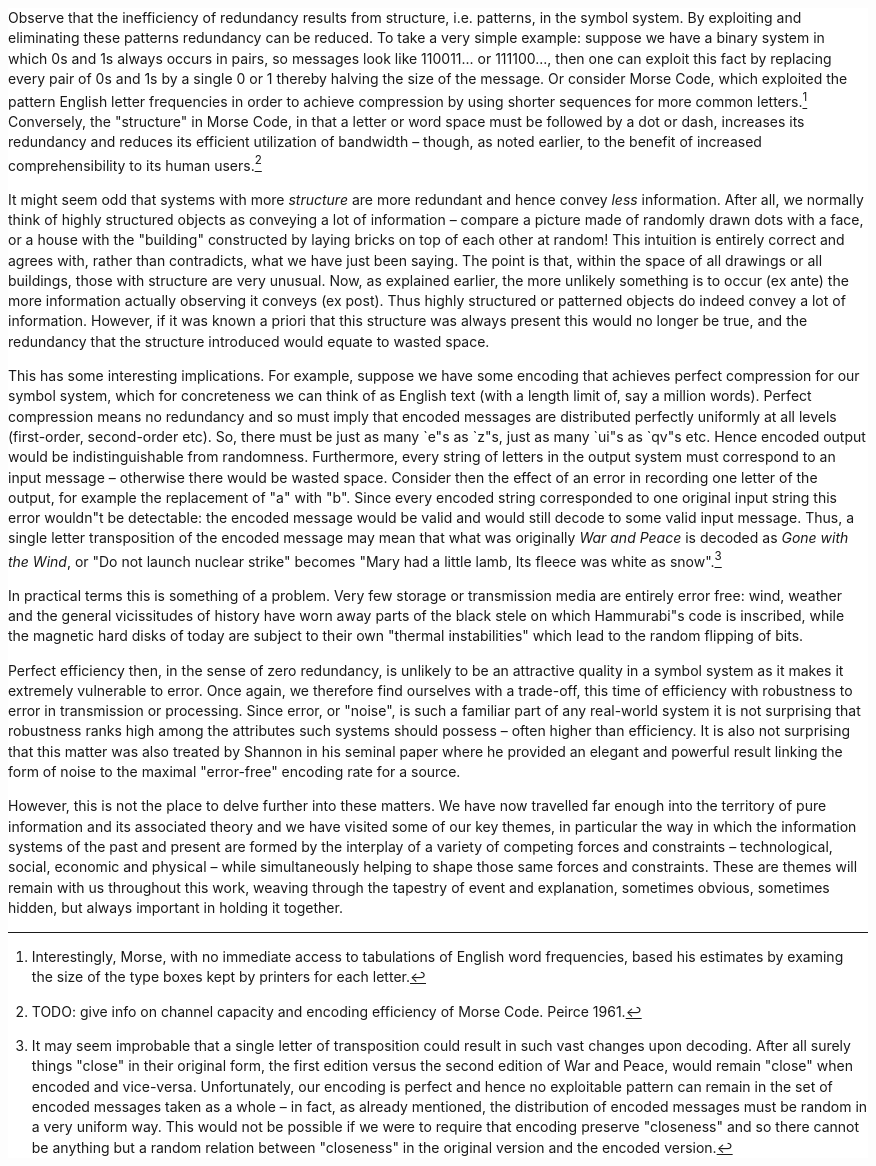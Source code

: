 Observe that the inefficiency of redundancy results from structure, i.e. patterns, in the symbol system. By exploiting and eliminating these patterns redundancy can be reduced. To take a very simple example: suppose we have a binary system in which 0s and 1s always occurs in pairs, so messages look like 110011... or 111100..., then one can exploit this fact by replacing every pair of 0s and 1s by a single 0 or 1 thereby halving the size of the message. Or consider Morse Code, which exploited the pattern English letter frequencies in order to achieve compression by using shorter sequences for more common letters.[^16] Conversely, the "structure" in Morse Code, in that a letter or word space must be followed by a dot or dash, increases its redundancy and reduces its efficient utilization of bandwidth – though, as noted earlier, to the benefit of increased comprehensibility to its human users.[^17]

It might seem odd that systems with more *structure* are more redundant and hence convey *less* information. After all, we normally think of highly structured objects as conveying a lot of information – compare a picture made of randomly drawn dots with a face, or a house with the "building" constructed by laying bricks on top of each other at random! This intuition is entirely correct and agrees with, rather than contradicts, what we have just been saying. The point is that, within the space of all drawings or all buildings, those with structure are very unusual. Now, as explained earlier, the more unlikely something is to occur (ex ante) the more information actually observing it conveys (ex post). Thus highly structured or patterned objects do indeed convey a lot of information. However, if it was known a priori that this structure was always present this would no longer be true, and the redundancy that the structure introduced would equate to wasted space.

This has some interesting implications. For example, suppose we have some encoding that achieves perfect compression for our symbol system, which for concreteness we can think of as English text (with a length limit of, say a million words). Perfect compression means no redundancy and so must imply that encoded messages are distributed perfectly uniformly at all levels (first-order, second-order etc). So, there must be just as many \`e"s as \`z"s, just as many \`ui"s as \`qv"s etc. Hence encoded output would be indistinguishable from randomness. Furthermore, every string of letters in the output system must correspond to an input message – otherwise there would be wasted space. Consider then the effect of an error in recording one letter of the output, for example the replacement of "a" with "b". Since every encoded string corresponded to one original input string this error wouldn"t be detectable: the encoded message would be valid and would still decode to some valid input message. Thus, a single letter transposition of the encoded message may mean that what was originally *War and Peace* is decoded as *Gone with the Wind*, or "Do not launch nuclear strike" becomes "Mary had a little lamb, Its fleece was white as snow".[^18]

In practical terms this is something of a problem. Very few storage or transmission media are entirely error free: wind, weather and the general vicissitudes of history have worn away parts of the black stele on which Hammurabi"s code is inscribed, while the magnetic hard disks of today are subject to their own "thermal instabilities" which lead to the random flipping of bits.

Perfect efficiency then, in the sense of zero redundancy, is unlikely to be an attractive quality in a symbol system as it makes it extremely vulnerable to error. Once again, we therefore find ourselves with a trade-off, this time of efficiency with robustness to error in transmission or processing. Since error, or "noise", is such a familiar part of any real-world system it is not surprising that robustness ranks high among the attributes such systems should possess – often higher than efficiency. It is also not surprising that this matter was also treated by Shannon in his seminal paper where he provided an elegant and powerful result linking the form of noise to the maximal "error-free" encoding rate for a source.

However, this is not the place to delve further into these matters. We have now travelled far enough into the territory of pure information and its associated theory and we have visited some of our key themes, in particular the way in which the information systems of the past and present are formed by the interplay of a variety of competing forces and constraints – technological, social, economic and physical – while simultaneously helping to shape those same forces and constraints. These are themes will remain with us throughout this work, weaving through the tapestry of event and explanation, sometimes obvious, sometimes hidden, but always important in holding it together.


[^1]: Almost all of the early contributions to the field appeared in *Bell* System Technical Journal, Bell Telephone Laboratories being the research division of AT&T (the regulated monopoly which operated US telephone services for most of the twentieth century).
[^2]: TODO: (?) additional reasons. Discuss yes, no etc. To be clear explain why repetitions increase the message space above one.
[^3]: p.1: "The choice of a logarithmic base corresponds to the choice of a unit for measuring information. If the base 2 is used the resulting units may be called binary digits, or more briefly bits, a word suggested by J. W. Tukey.”
[^4]: This helps us distinguish from the other potential meanings of symbol including the representation, metaphorical or physical, of a concept.
[^5]: Classic examples of continuous, non-discrete systems, would include an alphabet based on continous variables such as the pitch of sounds or the voltage in a wire, and having every distinct value count as a distinct symbol.
[^6]: There is, of course, a distinction between a language as spoken and as written. Spoken language, via a variety of methods: intonation, phrasing, pauses, etc, frequently conveys much more than its written equivalent (though it is also marked by much greater redundancy in the form of repetitions, temporizing ums etc). One might even go so far as to claim that much of the function of spoken language, that of emotional interaction and "grooming", is performed by these additional aspects rather than by the words themselves – written text conveys itself, but with speech the text may be but a small part of the message. However, in order to keep matters simple, when discussing human languages we shall imagine these as represented by their written forms.
[^7]: Traditionally it was Morse who was credited with the invention of Morse Code though today his partner Alfred Vail also receives credit. It is also true that Morse"s original code was refined somewhat over time. TODO: more here on this.
[^8]: Though it is worth noting that the independently invented eletrical telegrahg of William Cooke and Charles Wheatstone in England, which like Morse and Valil"s also used electrical transmission and electromagnetic receivers, used a needle pointer to indicate the alphabetic character being sent.
[^9]: Initially, transmissions were recorded as dots and dashes on tape with these tapes then decoded by operators. However, it was rapidly discovered that operators could utilize the tapping sound of the stylus to decode directly rather than by reading the tape.
[^10]: Or almost attainable, that is within an arbitrarily small deficiency.
[^11]: For discussion of this generalization see the Appendix to this chapter.
[^12]: As we shall discuss a few paragraphs on, if all message strings are not equally likely then the information content will be lower. Thus 1 bit per symbol is an upper bound, and this is true generally: a symbol system with an alphabet of size N has at most $log_{2}(N)$ bits of information per symbol.
[^13]: This would be done by dividing the compression ratio by the $\(log_{2}\frac{\textrm{Dest Alphabet Size}}{\textrm{Source Alphabet Size}}$.
[^14]: It should be obvious that this is, in fact, not so. For example, "quack" and "quick" both encode to "qck".
[^15]: Formally, redundancy is defined as $1 - \frac{\textrm{average information per symbol}}{\log(\textrm{size of alphabet})}$. Recall that for any symbol system the maximum achievable information per symbol is $\log(\textrm{Size of the alphabet})$. Thus the fraction is the compression ratio for the best possible encoding of that symbol system using symbols from the same alphabet.
[^16]: Interestingly, Morse, with no immediate access to tabulations of English word frequencies, based his estimates by examing the size of the type boxes kept by printers for each letter.
[^17]: TODO: give info on channel capacity and encoding efficiency of Morse Code. Peirce 1961.
[^18]: It may seem improbable that a single letter of transposition could result in such vast changes upon decoding. After all surely things "close" in their original form, the first edition versus the second edition of War and Peace, would remain "close" when encoded and vice-versa. Unfortunately, our encoding is perfect and hence no exploitable pattern can remain in the set of encoded messages taken as a whole – in fact, as already mentioned, the distribution of encoded messages must be random in a very uniform way. This would not be possible if we were to require that encoding preserve "closeness" and so there cannot be anything but a random relation between "closeness" in the original version and the encoded version.
[^19]: Talk about Kuznets work in the US and Stone et al in the UK. There were no modern GDP indicators until the 1930s ...
[^20]: Of course all electrical computers, digital or analogue, require electricity at some voltage in order to function. However, digital computers do not compute using the voltage or the electricity but simply use the electricity for power.
[^21]: Thanks to quantum theory it might be possible to answer that all natural quantities, including e.g. voltage, are necessarily "quantized" and therefore actually discrete. While perhaps technically true the number of possible values for such quantities is still vastly larger (even if finite) then for any digital one and so the basic distinction remains.
[^22]: Unfortunately the design was never constructed as a half-built implementation intended for delivery to Kepler was destroyed by fire on February 21 1624 and a replacement was never built (see Schickard"s letter to Kepler dated Feb 24 1624, a transcription of which may be found on http://www.thocp.net/biographies/schickard_wilhelm.html). The first working calculators that we know of were the "Pascaline" (1645) of Blaise Pascal and the "Stepped Reckoner" (1694) of Leibniz both of which, unlike Schikard"s device, were actually manufactured and used. TODO: insert ref
[^23]: Babbage also designed a "difference engine" which was intended for the computation of logarithms and other astronomical and mathematical tables. The difference engine lacked programmability and therefore was not a "computer" in our sense of the word. As with the analytical engine Babbage never succeeded in constructing the difference engine (he was notoriously difficult to work with), though machines based on his designs were constructed by others.
[^24]: See <http://www.computerhistory.org/core/charlesbabbage/> (retrieved 2009-05-07) and citations therein.
[^25]: See also the quotation in (p. 180) from L.J. Comrie that "this dark age in computing machinery, that lasted 100 years, was due to the colossal failure of Charles Babbage.”
[^26]: Most notably, Howard Aiken, one of the main figures behind the Harvard Mark I.
[^27]: <http://www.computerhistory.org/babbage/georgedvardscheutz/>